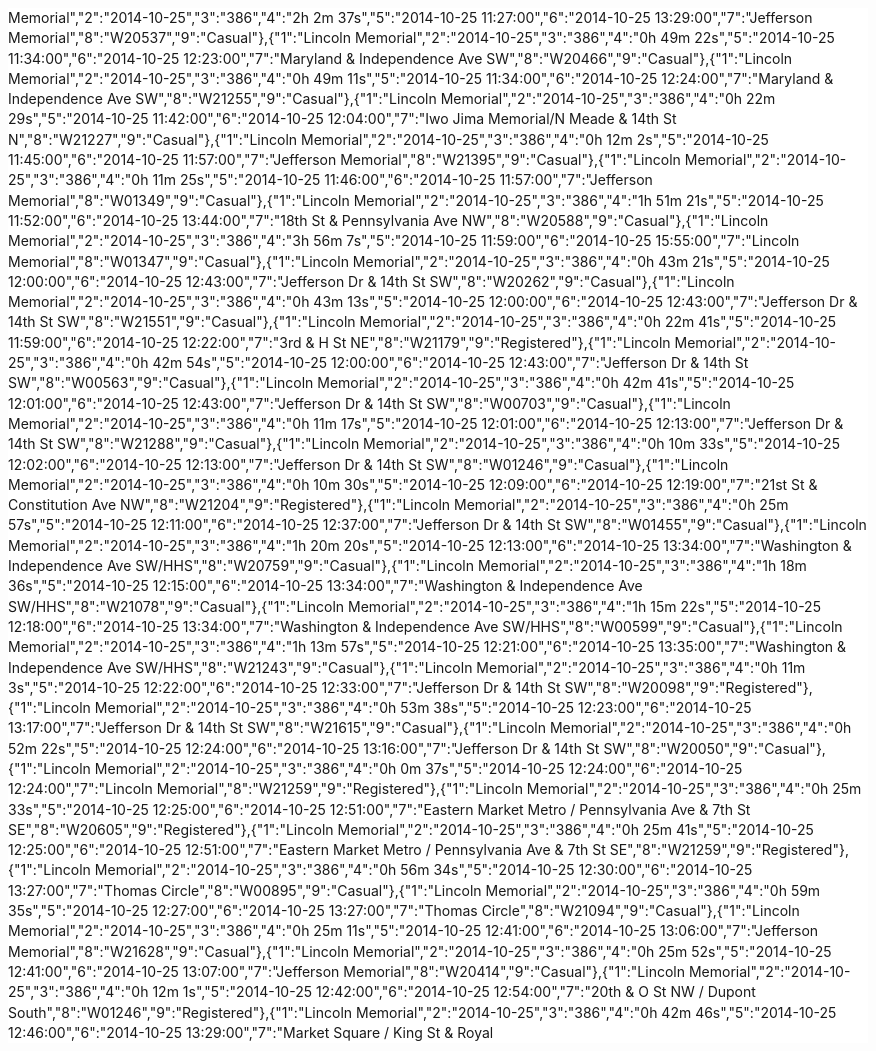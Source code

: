 Memorial","2":"2014-10-25","3":"386","4":"2h 2m 37s","5":"2014-10-25 11:27:00","6":"2014-10-25 13:29:00","7":"Jefferson Memorial","8":"W20537","9":"Casual"},{"1":"Lincoln Memorial","2":"2014-10-25","3":"386","4":"0h 49m 22s","5":"2014-10-25 11:34:00","6":"2014-10-25 12:23:00","7":"Maryland & Independence Ave SW","8":"W20466","9":"Casual"},{"1":"Lincoln Memorial","2":"2014-10-25","3":"386","4":"0h 49m 11s","5":"2014-10-25 11:34:00","6":"2014-10-25 12:24:00","7":"Maryland & Independence Ave SW","8":"W21255","9":"Casual"},{"1":"Lincoln Memorial","2":"2014-10-25","3":"386","4":"0h 22m 29s","5":"2014-10-25 11:42:00","6":"2014-10-25 12:04:00","7":"Iwo Jima Memorial/N Meade & 14th St N","8":"W21227","9":"Casual"},{"1":"Lincoln Memorial","2":"2014-10-25","3":"386","4":"0h 12m 2s","5":"2014-10-25 11:45:00","6":"2014-10-25 11:57:00","7":"Jefferson Memorial","8":"W21395","9":"Casual"},{"1":"Lincoln Memorial","2":"2014-10-25","3":"386","4":"0h 11m 25s","5":"2014-10-25 11:46:00","6":"2014-10-25 11:57:00","7":"Jefferson Memorial","8":"W01349","9":"Casual"},{"1":"Lincoln Memorial","2":"2014-10-25","3":"386","4":"1h 51m 21s","5":"2014-10-25 11:52:00","6":"2014-10-25 13:44:00","7":"18th St & Pennsylvania Ave NW","8":"W20588","9":"Casual"},{"1":"Lincoln Memorial","2":"2014-10-25","3":"386","4":"3h 56m 7s","5":"2014-10-25 11:59:00","6":"2014-10-25 15:55:00","7":"Lincoln Memorial","8":"W01347","9":"Casual"},{"1":"Lincoln Memorial","2":"2014-10-25","3":"386","4":"0h 43m 21s","5":"2014-10-25 12:00:00","6":"2014-10-25 12:43:00","7":"Jefferson Dr & 14th St SW","8":"W20262","9":"Casual"},{"1":"Lincoln Memorial","2":"2014-10-25","3":"386","4":"0h 43m 13s","5":"2014-10-25 12:00:00","6":"2014-10-25 12:43:00","7":"Jefferson Dr & 14th St SW","8":"W21551","9":"Casual"},{"1":"Lincoln Memorial","2":"2014-10-25","3":"386","4":"0h 22m 41s","5":"2014-10-25 11:59:00","6":"2014-10-25 12:22:00","7":"3rd & H St NE","8":"W21179","9":"Registered"},{"1":"Lincoln Memorial","2":"2014-10-25","3":"386","4":"0h 42m 54s","5":"2014-10-25 12:00:00","6":"2014-10-25 12:43:00","7":"Jefferson Dr & 14th St SW","8":"W00563","9":"Casual"},{"1":"Lincoln Memorial","2":"2014-10-25","3":"386","4":"0h 42m 41s","5":"2014-10-25 12:01:00","6":"2014-10-25 12:43:00","7":"Jefferson Dr & 14th St SW","8":"W00703","9":"Casual"},{"1":"Lincoln Memorial","2":"2014-10-25","3":"386","4":"0h 11m 17s","5":"2014-10-25 12:01:00","6":"2014-10-25 12:13:00","7":"Jefferson Dr & 14th St SW","8":"W21288","9":"Casual"},{"1":"Lincoln Memorial","2":"2014-10-25","3":"386","4":"0h 10m 33s","5":"2014-10-25 12:02:00","6":"2014-10-25 12:13:00","7":"Jefferson Dr & 14th St SW","8":"W01246","9":"Casual"},{"1":"Lincoln Memorial","2":"2014-10-25","3":"386","4":"0h 10m 30s","5":"2014-10-25 12:09:00","6":"2014-10-25 12:19:00","7":"21st St & Constitution Ave NW","8":"W21204","9":"Registered"},{"1":"Lincoln Memorial","2":"2014-10-25","3":"386","4":"0h 25m 57s","5":"2014-10-25 12:11:00","6":"2014-10-25 12:37:00","7":"Jefferson Dr & 14th St SW","8":"W01455","9":"Casual"},{"1":"Lincoln Memorial","2":"2014-10-25","3":"386","4":"1h 20m 20s","5":"2014-10-25 12:13:00","6":"2014-10-25 13:34:00","7":"Washington & Independence Ave SW/HHS","8":"W20759","9":"Casual"},{"1":"Lincoln Memorial","2":"2014-10-25","3":"386","4":"1h 18m 36s","5":"2014-10-25 12:15:00","6":"2014-10-25 13:34:00","7":"Washington & Independence Ave SW/HHS","8":"W21078","9":"Casual"},{"1":"Lincoln Memorial","2":"2014-10-25","3":"386","4":"1h 15m 22s","5":"2014-10-25 12:18:00","6":"2014-10-25 13:34:00","7":"Washington & Independence Ave SW/HHS","8":"W00599","9":"Casual"},{"1":"Lincoln Memorial","2":"2014-10-25","3":"386","4":"1h 13m 57s","5":"2014-10-25 12:21:00","6":"2014-10-25 13:35:00","7":"Washington & Independence Ave SW/HHS","8":"W21243","9":"Casual"},{"1":"Lincoln Memorial","2":"2014-10-25","3":"386","4":"0h 11m 3s","5":"2014-10-25 12:22:00","6":"2014-10-25 12:33:00","7":"Jefferson Dr & 14th St SW","8":"W20098","9":"Registered"},{"1":"Lincoln Memorial","2":"2014-10-25","3":"386","4":"0h 53m 38s","5":"2014-10-25 12:23:00","6":"2014-10-25 13:17:00","7":"Jefferson Dr & 14th St SW","8":"W21615","9":"Casual"},{"1":"Lincoln Memorial","2":"2014-10-25","3":"386","4":"0h 52m 22s","5":"2014-10-25 12:24:00","6":"2014-10-25 13:16:00","7":"Jefferson Dr & 14th St SW","8":"W20050","9":"Casual"},{"1":"Lincoln Memorial","2":"2014-10-25","3":"386","4":"0h 0m 37s","5":"2014-10-25 12:24:00","6":"2014-10-25 12:24:00","7":"Lincoln Memorial","8":"W21259","9":"Registered"},{"1":"Lincoln Memorial","2":"2014-10-25","3":"386","4":"0h 25m 33s","5":"2014-10-25 12:25:00","6":"2014-10-25 12:51:00","7":"Eastern Market Metro / Pennsylvania Ave & 7th St SE","8":"W20605","9":"Registered"},{"1":"Lincoln Memorial","2":"2014-10-25","3":"386","4":"0h 25m 41s","5":"2014-10-25 12:25:00","6":"2014-10-25 12:51:00","7":"Eastern Market Metro / Pennsylvania Ave & 7th St SE","8":"W21259","9":"Registered"},{"1":"Lincoln Memorial","2":"2014-10-25","3":"386","4":"0h 56m 34s","5":"2014-10-25 12:30:00","6":"2014-10-25 13:27:00","7":"Thomas Circle","8":"W00895","9":"Casual"},{"1":"Lincoln Memorial","2":"2014-10-25","3":"386","4":"0h 59m 35s","5":"2014-10-25 12:27:00","6":"2014-10-25 13:27:00","7":"Thomas Circle","8":"W21094","9":"Casual"},{"1":"Lincoln Memorial","2":"2014-10-25","3":"386","4":"0h 25m 11s","5":"2014-10-25 12:41:00","6":"2014-10-25 13:06:00","7":"Jefferson Memorial","8":"W21628","9":"Casual"},{"1":"Lincoln Memorial","2":"2014-10-25","3":"386","4":"0h 25m 52s","5":"2014-10-25 12:41:00","6":"2014-10-25 13:07:00","7":"Jefferson Memorial","8":"W20414","9":"Casual"},{"1":"Lincoln Memorial","2":"2014-10-25","3":"386","4":"0h 12m 1s","5":"2014-10-25 12:42:00","6":"2014-10-25 12:54:00","7":"20th & O St NW / Dupont South","8":"W01246","9":"Registered"},{"1":"Lincoln Memorial","2":"2014-10-25","3":"386","4":"0h 42m 46s","5":"2014-10-25 12:46:00","6":"2014-10-25 13:29:00","7":"Market Square / King St & Royal